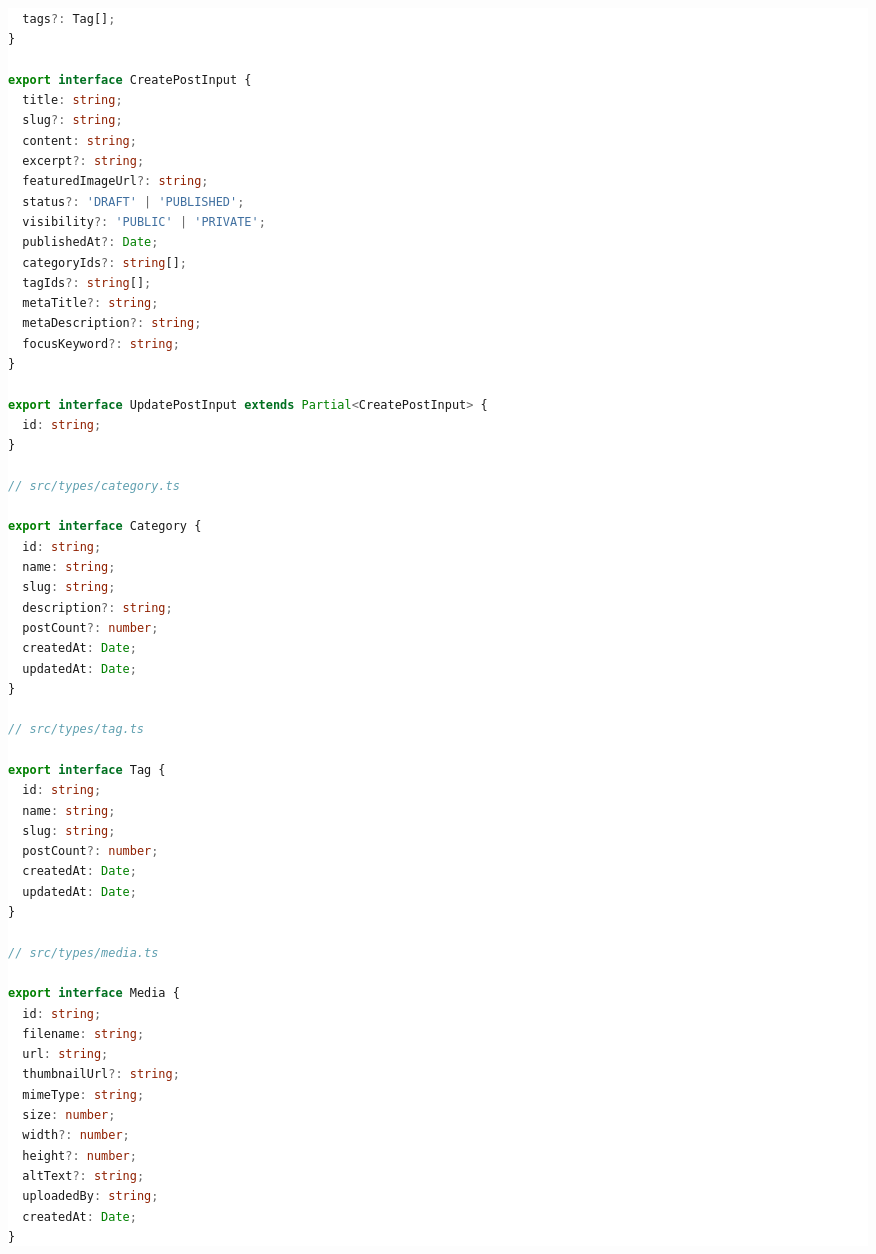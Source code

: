```typescript
  tags?: Tag[];
}

export interface CreatePostInput {
  title: string;
  slug?: string;
  content: string;
  excerpt?: string;
  featuredImageUrl?: string;
  status?: 'DRAFT' | 'PUBLISHED';
  visibility?: 'PUBLIC' | 'PRIVATE';
  publishedAt?: Date;
  categoryIds?: string[];
  tagIds?: string[];
  metaTitle?: string;
  metaDescription?: string;
  focusKeyword?: string;
}

export interface UpdatePostInput extends Partial<CreatePostInput> {
  id: string;
}

// src/types/category.ts

export interface Category {
  id: string;
  name: string;
  slug: string;
  description?: string;
  postCount?: number;
  createdAt: Date;
  updatedAt: Date;
}

// src/types/tag.ts

export interface Tag {
  id: string;
  name: string;
  slug: string;
  postCount?: number;
  createdAt: Date;
  updatedAt: Date;
}

// src/types/media.ts

export interface Media {
  id: string;
  filename: string;
  url: string;
  thumbnailUrl?: string;
  mimeType: string;
  size: number;
  width?: number;
  height?: number;
  altText?: string;
  uploadedBy: string;
  createdAt: Date;
}
```
